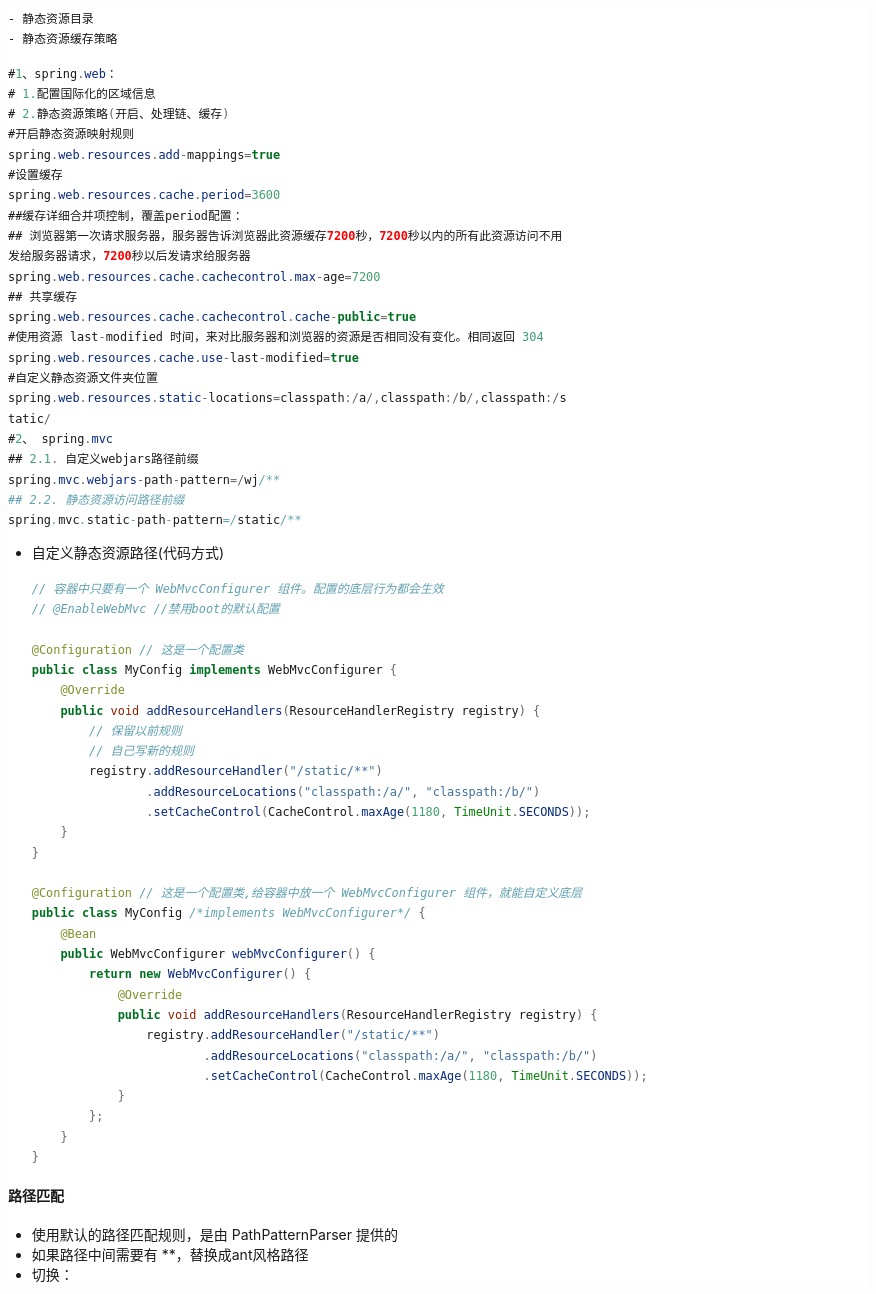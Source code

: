     - 静态资源⽬录
    - 静态资源缓存策略
  ```java
  #1、spring.web：
  # 1.配置国际化的区域信息
  # 2.静态资源策略(开启、处理链、缓存)
  #开启静态资源映射规则
  spring.web.resources.add-mappings=true
  #设置缓存
  spring.web.resources.cache.period=3600
  ##缓存详细合并项控制，覆盖period配置：
  ## 浏览器第一次请求服务器，服务器告诉浏览器此资源缓存7200秒，7200秒以内的所有此资源访问不用
  发给服务器请求，7200秒以后发请求给服务器
  spring.web.resources.cache.cachecontrol.max-age=7200
  ## 共享缓存
  spring.web.resources.cache.cachecontrol.cache-public=true
  #使用资源 last-modified 时间，来对⽐服务器和浏览器的资源是否相同没有变化。相同返回 304
  spring.web.resources.cache.use-last-modified=true
  #自定义静态资源文件夹位置
  spring.web.resources.static-locations=classpath:/a/,classpath:/b/,classpath:/s
  tatic/
  #2、 spring.mvc
  ## 2.1. 自定义webjars路径前缀
  spring.mvc.webjars-path-pattern=/wj/**
  ## 2.2. 静态资源访问路径前缀
  spring.mvc.static-path-pattern=/static/**
  ```
+ 自定义静态资源路径(代码方式)
  ```java
  // 容器中只要有一个 WebMvcConfigurer 组件。配置的底层⾏为都会生效
  // @EnableWebMvc //禁用boot的默认配置

  @Configuration // 这是一个配置类
  public class MyConfig implements WebMvcConfigurer {
      @Override
      public void addResourceHandlers(ResourceHandlerRegistry registry) {
          // 保留以前规则
          // 自己写新的规则
          registry.addResourceHandler("/static/**")
                  .addResourceLocations("classpath:/a/", "classpath:/b/")
                  .setCacheControl(CacheControl.maxAge(1180, TimeUnit.SECONDS));
      }
  }

  @Configuration // 这是一个配置类,给容器中放一个 WebMvcConfigurer 组件，就能自定义底层
  public class MyConfig /*implements WebMvcConfigurer*/ {
      @Bean
      public WebMvcConfigurer webMvcConfigurer() {
          return new WebMvcConfigurer() {
              @Override
              public void addResourceHandlers(ResourceHandlerRegistry registry) {
                  registry.addResourceHandler("/static/**")
                          .addResourceLocations("classpath:/a/", "classpath:/b/")
                          .setCacheControl(CacheControl.maxAge(1180, TimeUnit.SECONDS));
              }
          };
      }
  }
  ```
#### 路径匹配
+ 使用默认的路径匹配规则，是由 PathPatternParser 提供的
+ 如果路径中间需要有 **，替换成ant⻛格路径
+ 切换：
  ```xml
  ```